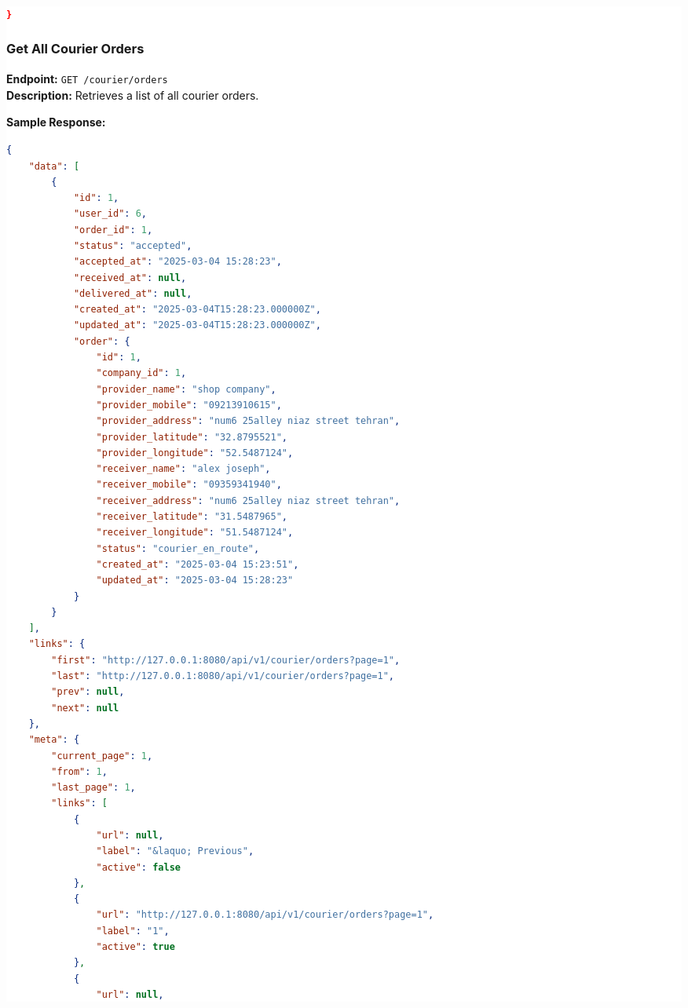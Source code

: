 ```json
}
```

### Get All Courier Orders
**Endpoint:** `GET /courier/orders`  
**Description:** Retrieves a list of all courier orders.

**Sample Response:**
```json
{
    "data": [
        {
            "id": 1,
            "user_id": 6,
            "order_id": 1,
            "status": "accepted",
            "accepted_at": "2025-03-04 15:28:23",
            "received_at": null,
            "delivered_at": null,
            "created_at": "2025-03-04T15:28:23.000000Z",
            "updated_at": "2025-03-04T15:28:23.000000Z",
            "order": {
                "id": 1,
                "company_id": 1,
                "provider_name": "shop company",
                "provider_mobile": "09213910615",
                "provider_address": "num6 25alley niaz street tehran",
                "provider_latitude": "32.8795521",
                "provider_longitude": "52.5487124",
                "receiver_name": "alex joseph",
                "receiver_mobile": "09359341940",
                "receiver_address": "num6 25alley niaz street tehran",
                "receiver_latitude": "31.5487965",
                "receiver_longitude": "51.5487124",
                "status": "courier_en_route",
                "created_at": "2025-03-04 15:23:51",
                "updated_at": "2025-03-04 15:28:23"
            }
        }
    ],
    "links": {
        "first": "http://127.0.0.1:8080/api/v1/courier/orders?page=1",
        "last": "http://127.0.0.1:8080/api/v1/courier/orders?page=1",
        "prev": null,
        "next": null
    },
    "meta": {
        "current_page": 1,
        "from": 1,
        "last_page": 1,
        "links": [
            {
                "url": null,
                "label": "&laquo; Previous",
                "active": false
            },
            {
                "url": "http://127.0.0.1:8080/api/v1/courier/orders?page=1",
                "label": "1",
                "active": true
            },
            {
                "url": null,
```
